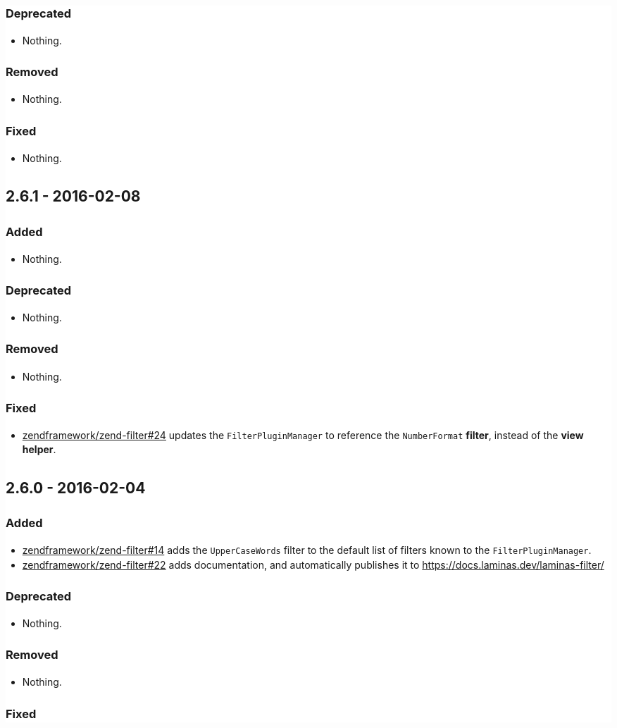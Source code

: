### Deprecated

- Nothing.

### Removed

- Nothing.

### Fixed

- Nothing.

## 2.6.1 - 2016-02-08

### Added

- Nothing.

### Deprecated

- Nothing.

### Removed

- Nothing.

### Fixed

- [zendframework/zend-filter#24](https://github.com/zendframework/zend-filter/pull/24) updates the
  `FilterPluginManager` to reference the `NumberFormat` **filter**, instead of
  the **view helper**.

## 2.6.0 - 2016-02-04

### Added

- [zendframework/zend-filter#14](https://github.com/zendframework/zend-filter/pull/14) adds the
  `UpperCaseWords` filter to the default list of filters known to the
  `FilterPluginManager`.
- [zendframework/zend-filter#22](https://github.com/zendframework/zend-filter/pull/22) adds
  documentation, and automatically publishes it to
  https://docs.laminas.dev/laminas-filter/

### Deprecated

- Nothing.

### Removed

- Nothing.

### Fixed
